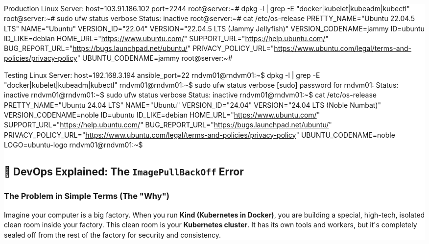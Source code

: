Production Linux Server:
host=103.91.186.102 port=2244
root@server:~# dpkg -l | grep -E "docker|kubelet|kubeadm|kubectl"
root@server:~# sudo ufw status verbose
Status: inactive
root@server:~# cat /etc/os-release
PRETTY_NAME="Ubuntu 22.04.5 LTS"
NAME="Ubuntu"
VERSION_ID="22.04"
VERSION="22.04.5 LTS (Jammy Jellyfish)"
VERSION_CODENAME=jammy
ID=ubuntu
ID_LIKE=debian
HOME_URL="https://www.ubuntu.com/"
SUPPORT_URL="https://help.ubuntu.com/"
BUG_REPORT_URL="https://bugs.launchpad.net/ubuntu/"
PRIVACY_POLICY_URL="https://www.ubuntu.com/legal/terms-and-policies/privacy-policy"
UBUNTU_CODENAME=jammy
root@server:~#



Testing Linux Server:
host=192.168.3.194 ansible_port=22
rndvm01@rndvm01:~$ dpkg -l | grep -E "docker|kubelet|kubeadm|kubectl"
rndvm01@rndvm01:~$ sudo ufw status verbose
[sudo] password for rndvm01:
Status: inactive
rndvm01@rndvm01:~$ sudo ufw status verbose
Status: inactive
rndvm01@rndvm01:~$ cat /etc/os-release
PRETTY_NAME="Ubuntu 24.04 LTS"
NAME="Ubuntu"
VERSION_ID="24.04"
VERSION="24.04 LTS (Noble Numbat)"
VERSION_CODENAME=noble
ID=ubuntu
ID_LIKE=debian
HOME_URL="https://www.ubuntu.com/"
SUPPORT_URL="https://help.ubuntu.com/"
BUG_REPORT_URL="https://bugs.launchpad.net/ubuntu/"
PRIVACY_POLICY_URL="https://www.ubuntu.com/legal/terms-and-policies/privacy-policy"
UBUNTU_CODENAME=noble
LOGO=ubuntu-logo
rndvm01@rndvm01:~$



## 🔧 DevOps Explained: The `ImagePullBackOff` Error

### The Problem in Simple Terms (The "Why")

Imagine your computer is a big factory. When you run **Kind (Kubernetes in Docker)**, you are building a special, high-tech, isolated clean room inside your factory. This clean room is your **Kubernetes cluster**. It has its own tools and workers, but it's completely sealed off from the rest of the factory for security and consistency.
